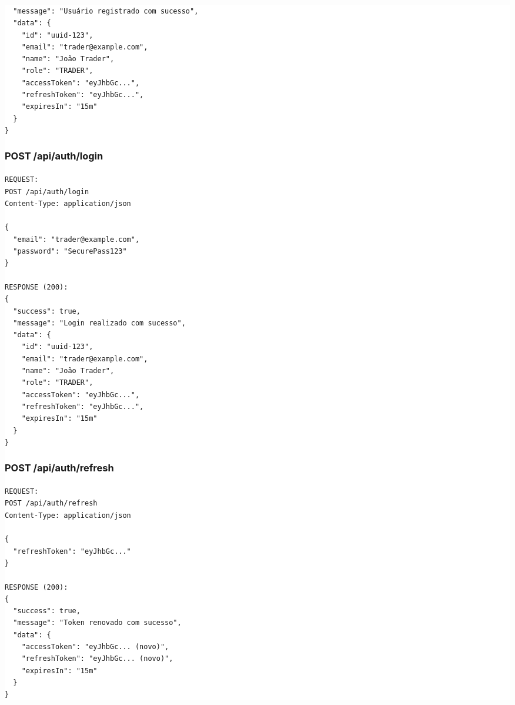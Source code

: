 ```http
  "message": "Usuário registrado com sucesso",
  "data": {
    "id": "uuid-123",
    "email": "trader@example.com",
    "name": "João Trader",
    "role": "TRADER",
    "accessToken": "eyJhbGc...",
    "refreshToken": "eyJhbGc...",
    "expiresIn": "15m"
  }
}
```

### POST /api/auth/login
```http
REQUEST:
POST /api/auth/login
Content-Type: application/json

{
  "email": "trader@example.com",
  "password": "SecurePass123"
}

RESPONSE (200):
{
  "success": true,
  "message": "Login realizado com sucesso",
  "data": {
    "id": "uuid-123",
    "email": "trader@example.com",
    "name": "João Trader",
    "role": "TRADER",
    "accessToken": "eyJhbGc...",
    "refreshToken": "eyJhbGc...",
    "expiresIn": "15m"
  }
}
```

### POST /api/auth/refresh
```http
REQUEST:
POST /api/auth/refresh
Content-Type: application/json

{
  "refreshToken": "eyJhbGc..."
}

RESPONSE (200):
{
  "success": true,
  "message": "Token renovado com sucesso",
  "data": {
    "accessToken": "eyJhbGc... (novo)",
    "refreshToken": "eyJhbGc... (novo)",
    "expiresIn": "15m"
  }
}
```
